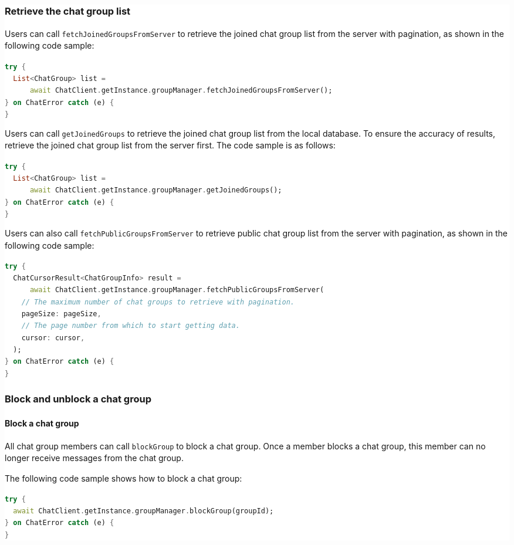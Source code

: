 ### Retrieve the chat group list

Users can call `fetchJoinedGroupsFromServer` to retrieve the joined chat group list from the server with pagination, as shown in the following code sample:

```dart
try {
  List<ChatGroup> list =
      await ChatClient.getInstance.groupManager.fetchJoinedGroupsFromServer();
} on ChatError catch (e) {
}
```

Users can call `getJoinedGroups` to retrieve the joined chat group list from the local database. To ensure the accuracy of results, retrieve the joined chat group list from the server first. The code sample is as follows:

```dart
try {
  List<ChatGroup> list =
      await ChatClient.getInstance.groupManager.getJoinedGroups();
} on ChatError catch (e) {
}
```

Users can also call `fetchPublicGroupsFromServer` to retrieve public chat group list from the server with pagination, as shown in the following code sample:

```dart
try {
  ChatCursorResult<ChatGroupInfo> result =
      await ChatClient.getInstance.groupManager.fetchPublicGroupsFromServer(
    // The maximum number of chat groups to retrieve with pagination.
    pageSize: pageSize,
    // The page number from which to start getting data.
    cursor: cursor,
  );
} on ChatError catch (e) {
}
```

### Block and unblock a chat group

#### Block a chat group

All chat group members can call `blockGroup` to block a chat group. Once a member blocks a chat group, this member can no longer receive messages from the chat group.

The following code sample shows how to block a chat group:

```dart
try {
  await ChatClient.getInstance.groupManager.blockGroup(groupId);
} on ChatError catch (e) {
}
```
